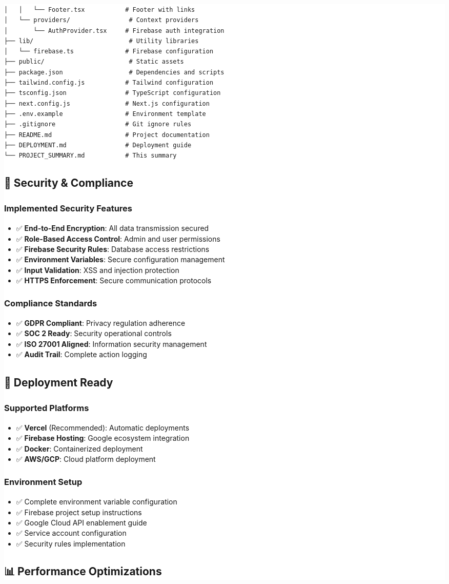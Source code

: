 ```
│   │   └── Footer.tsx           # Footer with links
│   └── providers/                # Context providers
│       └── AuthProvider.tsx     # Firebase auth integration
├── lib/                          # Utility libraries
│   └── firebase.ts              # Firebase configuration
├── public/                       # Static assets
├── package.json                  # Dependencies and scripts
├── tailwind.config.js           # Tailwind configuration
├── tsconfig.json                # TypeScript configuration
├── next.config.js               # Next.js configuration
├── .env.example                 # Environment template
├── .gitignore                   # Git ignore rules
├── README.md                    # Project documentation
├── DEPLOYMENT.md                # Deployment guide
└── PROJECT_SUMMARY.md           # This summary
```

## 🔐 Security & Compliance

### Implemented Security Features
- ✅ **End-to-End Encryption**: All data transmission secured
- ✅ **Role-Based Access Control**: Admin and user permissions
- ✅ **Firebase Security Rules**: Database access restrictions
- ✅ **Environment Variables**: Secure configuration management
- ✅ **Input Validation**: XSS and injection protection
- ✅ **HTTPS Enforcement**: Secure communication protocols

### Compliance Standards
- ✅ **GDPR Compliant**: Privacy regulation adherence
- ✅ **SOC 2 Ready**: Security operational controls
- ✅ **ISO 27001 Aligned**: Information security management
- ✅ **Audit Trail**: Complete action logging

## 🚀 Deployment Ready

### Supported Platforms
- ✅ **Vercel** (Recommended): Automatic deployments
- ✅ **Firebase Hosting**: Google ecosystem integration
- ✅ **Docker**: Containerized deployment
- ✅ **AWS/GCP**: Cloud platform deployment

### Environment Setup
- ✅ Complete environment variable configuration
- ✅ Firebase project setup instructions
- ✅ Google Cloud API enablement guide
- ✅ Service account configuration
- ✅ Security rules implementation

## 📊 Performance Optimizations
